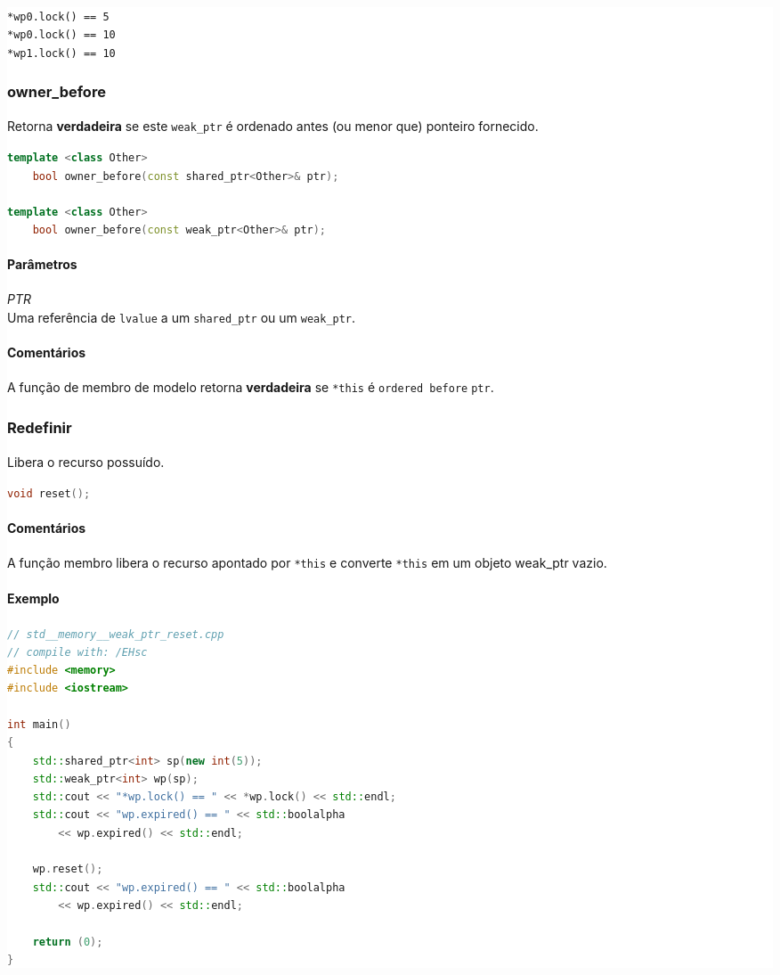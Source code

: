 ```Output
*wp0.lock() == 5
*wp0.lock() == 10
*wp1.lock() == 10
```

### <a name="owner_before"></a> owner_before

Retorna **verdadeira** se este `weak_ptr` é ordenado antes (ou menor que) ponteiro fornecido.

```cpp
template <class Other>
    bool owner_before(const shared_ptr<Other>& ptr);

template <class Other>
    bool owner_before(const weak_ptr<Other>& ptr);
```

#### <a name="parameters"></a>Parâmetros

*PTR*\
Uma referência de `lvalue` a um `shared_ptr` ou um `weak_ptr`.

#### <a name="remarks"></a>Comentários

A função de membro de modelo retorna **verdadeira** se `*this` é `ordered before` `ptr`.

### <a name="reset"></a> Redefinir

Libera o recurso possuído.

```cpp
void reset();
```

#### <a name="remarks"></a>Comentários

A função membro libera o recurso apontado por `*this` e converte `*this` em um objeto weak_ptr vazio.

#### <a name="example"></a>Exemplo

```cpp
// std__memory__weak_ptr_reset.cpp
// compile with: /EHsc
#include <memory>
#include <iostream>

int main()
{
    std::shared_ptr<int> sp(new int(5));
    std::weak_ptr<int> wp(sp);
    std::cout << "*wp.lock() == " << *wp.lock() << std::endl;
    std::cout << "wp.expired() == " << std::boolalpha
        << wp.expired() << std::endl;

    wp.reset();
    std::cout << "wp.expired() == " << std::boolalpha
        << wp.expired() << std::endl;

    return (0);
}
```
